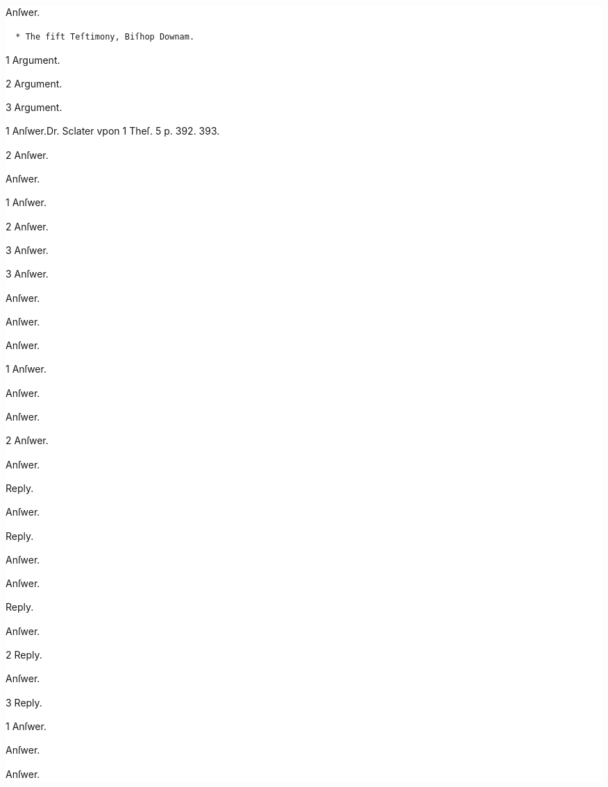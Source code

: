 Anſwer.

      * The fift Teſtimony, Biſhop Downam.

1 Argument.

2 Argument.

3 Argument.

1 Anſwer.Dr. Sclater vpon 1 Theſ. 5 p. 392. 393.

2 Anſwer.

Anſwer.

1 Anſwer.

2 Anſwer.

3 Anſwer.

3 Anſwer.

Anſwer.

Anſwer.

Anſwer.

1 Anſwer.

Anſwer.

Anſwer.

2 Anſwer.

Anſwer.

Reply.

Anſwer.

Reply.

Anſwer.

Anſwer.

Reply.

Anſwer.

2 Reply.

Anſwer.

3 Reply.

1 Anſwer.

Anſwer.

Anſwer.
